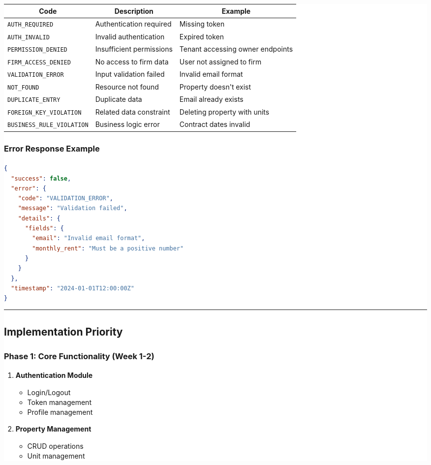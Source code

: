 | Code                      | Description              | Example                          |
| ------------------------- | ------------------------ | -------------------------------- |
| `AUTH_REQUIRED`           | Authentication required  | Missing token                    |
| `AUTH_INVALID`            | Invalid authentication   | Expired token                    |
| `PERMISSION_DENIED`       | Insufficient permissions | Tenant accessing owner endpoints |
| `FIRM_ACCESS_DENIED`      | No access to firm data   | User not assigned to firm        |
| `VALIDATION_ERROR`        | Input validation failed  | Invalid email format             |
| `NOT_FOUND`               | Resource not found       | Property doesn't exist           |
| `DUPLICATE_ENTRY`         | Duplicate data           | Email already exists             |
| `FOREIGN_KEY_VIOLATION`   | Related data constraint  | Deleting property with units     |
| `BUSINESS_RULE_VIOLATION` | Business logic error     | Contract dates invalid           |

### Error Response Example

```json
{
  "success": false,
  "error": {
    "code": "VALIDATION_ERROR",
    "message": "Validation failed",
    "details": {
      "fields": {
        "email": "Invalid email format",
        "monthly_rent": "Must be a positive number"
      }
    }
  },
  "timestamp": "2024-01-01T12:00:00Z"
}
```

---

## Implementation Priority

### Phase 1: Core Functionality (Week 1-2)

1. **Authentication Module**
   - Login/Logout
   - Token management
   - Profile management

2. **Property Management**
   - CRUD operations
   - Unit management
